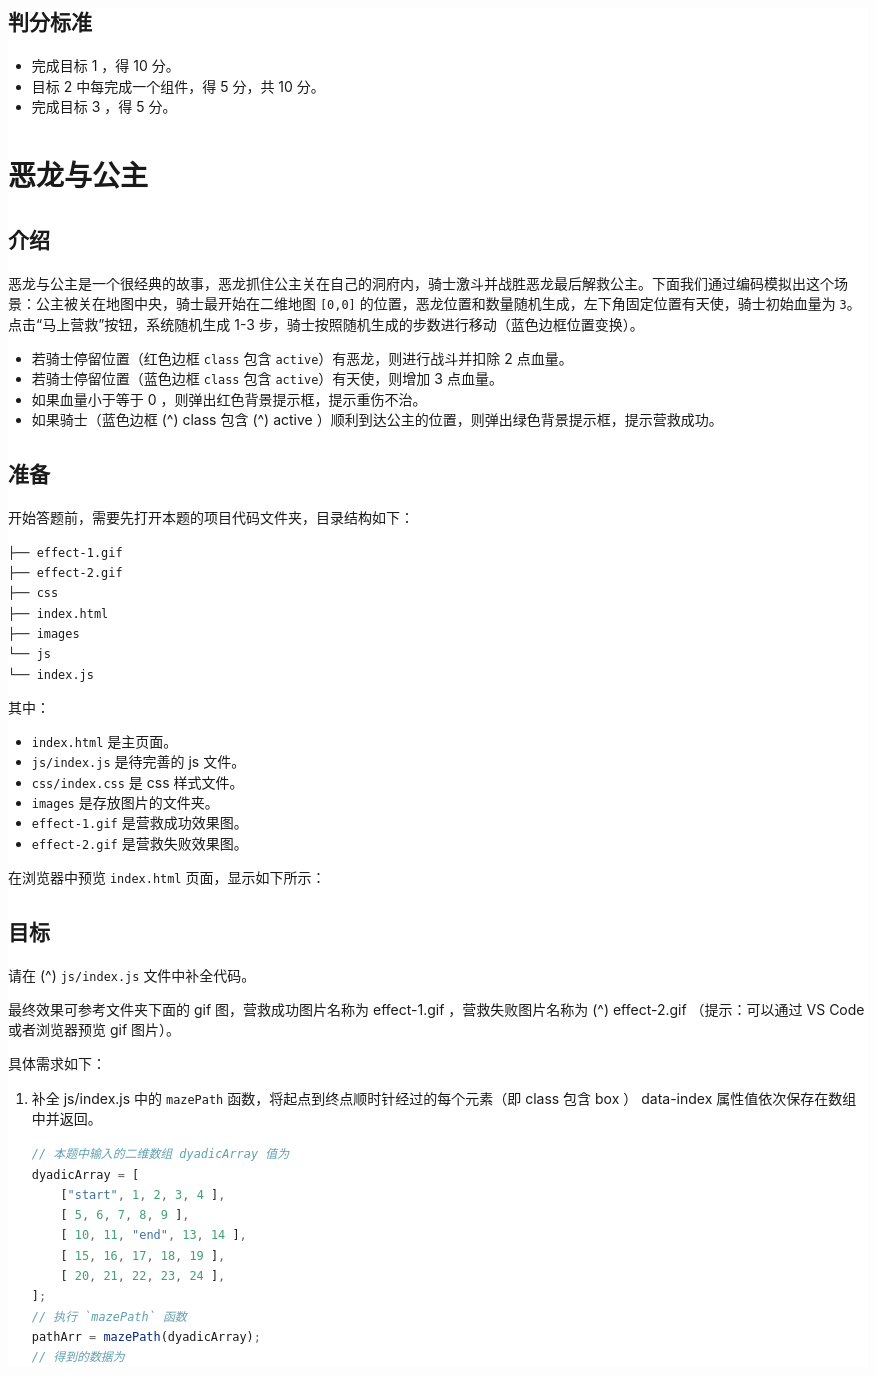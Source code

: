 ## 判分标准

- 完成目标 1 ，得 10 分。
- 目标 2 中每完成一个组件，得 5 分，共 10 分。
- 完成目标 3 ，得 5 分。

# 恶⻰与公主

## 介绍

恶⻰与公主是一个很经典的故事，恶⻰抓住公主关在自己的洞府内，骑士激斗并战胜恶⻰最后解救公主。下面我们通过编码模拟出这个场景：公主被关在地图中央，骑士最开始在二维地图 `[0,0]` 的位置，恶⻰位置和数量随机生成，左下⻆固定位置有天使，骑士初始血量为 `3`。点击“⻢上营救”按钮，系统随机生成 1-3 步，骑士按照随机生成的步数进行移动（蓝色边框位置变换）。

- 若骑士停留位置（红色边框 `class` 包含 `active`）有恶⻰，则进行战斗并扣除 2 点血量。
- 若骑士停留位置（蓝色边框 `class` 包含 `active`）有天使，则增加 3 点血量。
- 如果血量小于等于 0 ，则弹出红色背景提示框，提示重伤不治。
- 如果骑士（蓝色边框 (^) class 包含 (^) active ）顺利到达公主的位置，则弹出绿色背景提示框，提示营救成功。

## 准备

开始答题前，需要先打开本题的项目代码文件夹，目录结构如下：

```
├── effect-1.gif
├── effect-2.gif
├── css
├── index.html
├── images
└── js
└── index.js
```

其中：

- `index.html` 是主⻚面。
- `js/index.js` 是待完善的 js 文件。
- `css/index.css` 是 css 样式文件。
- `images` 是存放图片的文件夹。
- `effect-1.gif` 是营救成功效果图。
- `effect-2.gif` 是营救失败效果图。

在浏览器中预览 `index.html` ⻚面，显示如下所示：

## 目标

请在 (^) `js/index.js` 文件中补全代码。

最终效果可参考文件夹下面的 gif 图，营救成功图片名称为 effect-1.gif ，营救失败图片名称为 (^) effect-2.gif （提示：可以通过 VS Code 或者浏览器预览 gif 图片）。

具体需求如下：
1. 补全 js/index.js 中的 `mazePath` 函数，将起点到终点顺时针经过的每个元素（即 class 包含 box ） data-index 属性值依次保存在数组中并返回。
    ```js
    // 本题中输入的二维数组 dyadicArray 值为
    dyadicArray = [
        ["start", 1, 2, 3, 4 ],
        [ 5, 6, 7, 8, 9 ],
        [ 10, 11, "end", 13, 14 ],
        [ 15, 16, 17, 18, 19 ],
        [ 20, 21, 22, 23, 24 ],
    ];
    // 执行 `mazePath` 函数
    pathArr = mazePath(dyadicArray);
    // 得到的数据为